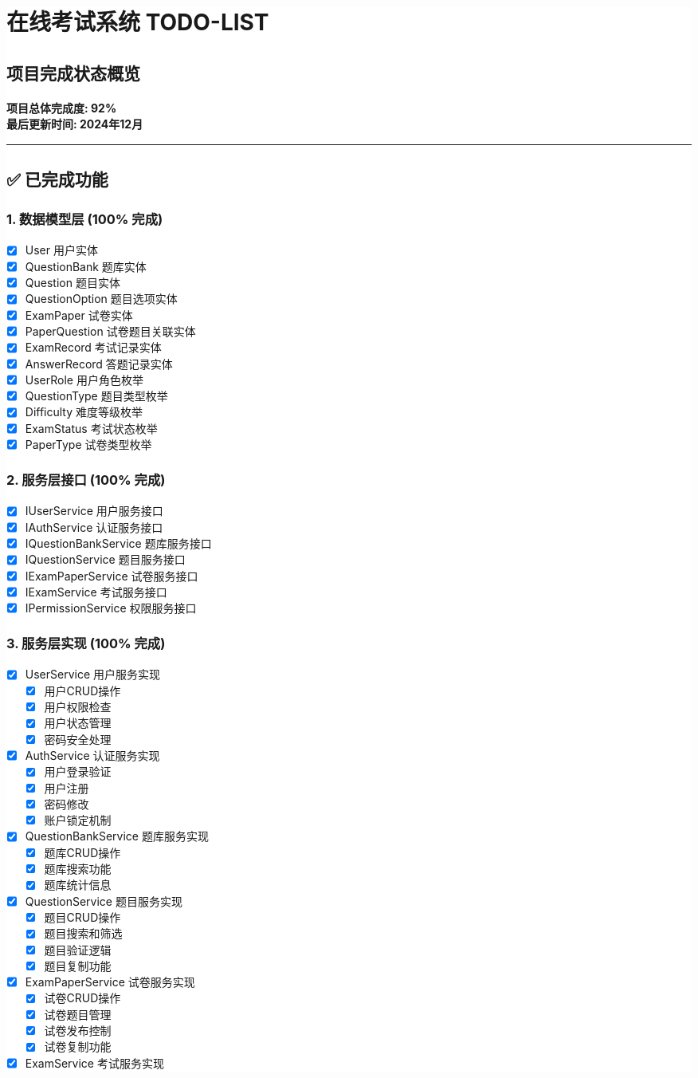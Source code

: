 # 在线考试系统 TODO-LIST

## 项目完成状态概览

**项目总体完成度: 92%**  
**最后更新时间: 2024年12月**

---

## ✅ 已完成功能

### 1. 数据模型层 (100% 完成)
- [x] User 用户实体
- [x] QuestionBank 题库实体
- [x] Question 题目实体
- [x] QuestionOption 题目选项实体
- [x] ExamPaper 试卷实体
- [x] PaperQuestion 试卷题目关联实体
- [x] ExamRecord 考试记录实体
- [x] AnswerRecord 答题记录实体
- [x] UserRole 用户角色枚举
- [x] QuestionType 题目类型枚举
- [x] Difficulty 难度等级枚举
- [x] ExamStatus 考试状态枚举
- [x] PaperType 试卷类型枚举

### 2. 服务层接口 (100% 完成)
- [x] IUserService 用户服务接口
- [x] IAuthService 认证服务接口
- [x] IQuestionBankService 题库服务接口
- [x] IQuestionService 题目服务接口
- [x] IExamPaperService 试卷服务接口
- [x] IExamService 考试服务接口
- [x] IPermissionService 权限服务接口

### 3. 服务层实现 (100% 完成)
- [x] UserService 用户服务实现
  - [x] 用户CRUD操作
  - [x] 用户权限检查
  - [x] 用户状态管理
  - [x] 密码安全处理
- [x] AuthService 认证服务实现
  - [x] 用户登录验证
  - [x] 用户注册
  - [x] 密码修改
  - [x] 账户锁定机制
- [x] QuestionBankService 题库服务实现
  - [x] 题库CRUD操作
  - [x] 题库搜索功能
  - [x] 题库统计信息
- [x] QuestionService 题目服务实现
  - [x] 题目CRUD操作
  - [x] 题目搜索和筛选
  - [x] 题目验证逻辑
  - [x] 题目复制功能
- [x] ExamPaperService 试卷服务实现
  - [x] 试卷CRUD操作
  - [x] 试卷题目管理
  - [x] 试卷发布控制
  - [x] 试卷复制功能
- [x] ExamService 考试服务实现